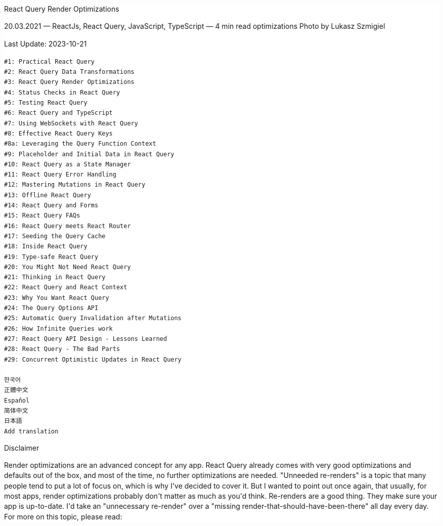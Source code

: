 React Query Render Optimizations

20.03.2021 — ReactJs, React Query, JavaScript, TypeScript — 4 min read
optimizations
Photo by Lukasz Szmigiel

Last Update: 2023-10-21

    #1: Practical React Query
    #2: React Query Data Transformations
    #3: React Query Render Optimizations
    #4: Status Checks in React Query
    #5: Testing React Query
    #6: React Query and TypeScript
    #7: Using WebSockets with React Query
    #8: Effective React Query Keys
    #8a: Leveraging the Query Function Context
    #9: Placeholder and Initial Data in React Query
    #10: React Query as a State Manager
    #11: React Query Error Handling
    #12: Mastering Mutations in React Query
    #13: Offline React Query
    #14: React Query and Forms
    #15: React Query FAQs
    #16: React Query meets React Router
    #17: Seeding the Query Cache
    #18: Inside React Query
    #19: Type-safe React Query
    #20: You Might Not Need React Query
    #21: Thinking in React Query
    #22: React Query and React Context
    #23: Why You Want React Query
    #24: The Query Options API
    #25: Automatic Query Invalidation after Mutations
    #26: How Infinite Queries work
    #27: React Query API Design - Lessons Learned
    #28: React Query - The Bad Parts
    #29: Concurrent Optimistic Updates in React Query

    한국어
    正體中文
    Español
    简体中文
    日本語
    Add translation

Disclaimer

Render optimizations are an advanced concept for any app. React Query already comes with very good optimizations and defaults out of the box, and most of the time, no further optimizations are needed. "Unneeded re-renders" is a topic that many people tend to put a lot of focus on, which is why I've decided to cover it. But I wanted to point out once again, that usually, for most apps, render optimizations probably don't matter as much as you'd think. Re-renders are a good thing. They make sure your app is up-to-date. I'd take an "unnecessary re-render" over a "missing render-that-should-have-been-there" all day every day. For more on this topic, please read:

